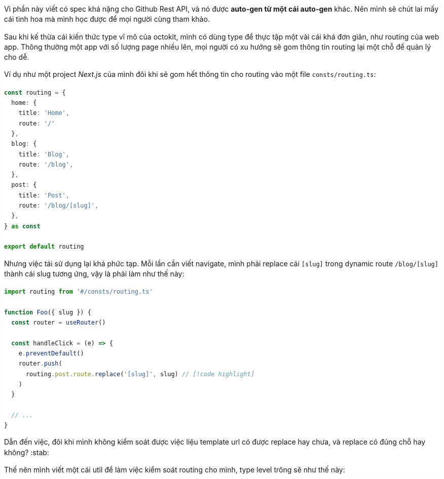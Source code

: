 Vì phần này viết có spec khá nặng cho Github Rest API, và nó được **auto-gen từ một cái auto-gen** khác. Nên mình sẽ chút lai mấy cái tinh hoa mà mình học được để mọi người cùng tham khảo.

Sau khi kế thừa cái kiến thức type vĩ mô của octokit, mình có dùng type để thực tập một vài cái khá đơn giản, như routing của web app. Thông thường một app với số lượng page nhiều lên, mọi người có xu hướng sẽ gom thông tin routing lại một chỗ để quản lý cho dễ.

Ví dụ như một project *Next.js* của mình đôi khi sẽ gom hết thông tin cho routing vào một file `consts/routing.ts`:

```ts
const routing = {
  home: {
    title: 'Home',
    route: '/'
  },
  blog: {
    title: 'Blog',
    route: '/blog',
  },
  post: {
    title: 'Post',
    route: '/blog/[slug]',
  },
} as const

export default routing
```

Nhưng việc tái sử dụng lại khá phức tạp. Mỗi lần cần viết navigate, mình phải replace cái `[slug]` trong dynamic route `/blog/[slug]` thành cái slug tương ứng, vậy là phải làm như thế này:

```ts
import routing from '#/consts/routing.ts'

function Foo({ slug }) {
  const router = useRouter()

  const handleClick = (e) => {
    e.preventDefault()
    router.push(
      routing.post.route.replace('[slug]', slug) // [!code highlight]
    )
  }

  // ...
}
```

Dẫn đến việc, đôi khi mình không kiểm soát được việc liệu template url có được replace hay chưa, và replace có đúng chỗ hay không? :stab:

Thế nên mình viết một cái util để làm việc kiểm soát routing cho mình, type level trông sẽ như thế này:


[^1]: https://www.typescriptlang.org/docs/handbook/2/everyday-types.html
[octokit]: https://github.com/octokit/octokit.js
[^intelephense]: Intelephense is a high performance, cross platform PHP language server adhering to the Language Server Protocol (LSP). (https://intelephense.com/)
[^2]: https://www.typescriptlang.org/docs/handbook/2/everyday-types.html#union-types
[^3]: https://www.typescriptlang.org/docs/handbook/2/functions.html#function-overloads
[octokit/types.ts]: https://github.com/octokit/types.ts
[^4]: https://swagger.io/
[thiendo]: https://github.com/thien-do/
[Ehkoo]: https://ehkoo.com/